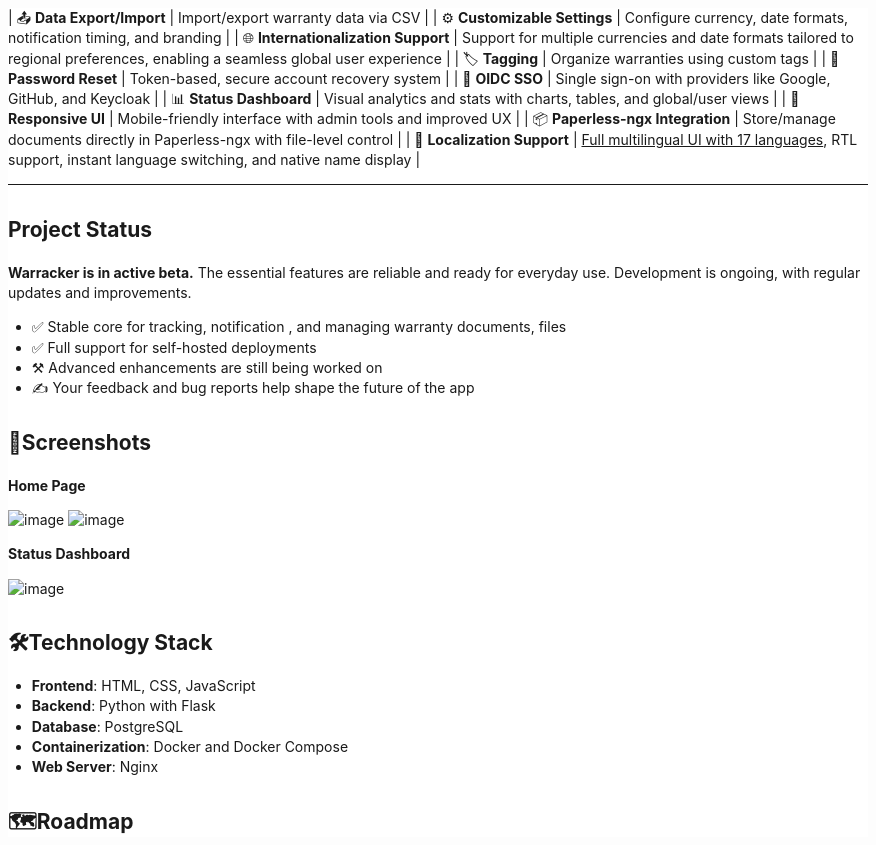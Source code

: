 | 📤 **Data Export/Import**        | Import/export warranty data via CSV                                                                      |
| ⚙️ **Customizable Settings**     | Configure currency, date formats, notification timing, and branding                                      |
| 🌐 **Internationalization Support** | Support for multiple currencies and date formats tailored to regional preferences, enabling a seamless global user experience |
| 🏷️ **Tagging**                  | Organize warranties using custom tags                                                                    |
| 🔐 **Password Reset**            | Token-based, secure account recovery system                                                              |
| 🔑 **OIDC SSO**                  | Single sign-on with providers like Google, GitHub, and Keycloak                                          |
| 📊 **Status Dashboard**          | Visual analytics and stats with charts, tables, and global/user views                                    |
| 📱 **Responsive UI**             | Mobile-friendly interface with admin tools and improved UX                                               |
| 📦 **Paperless-ngx Integration** | Store/manage documents directly in Paperless-ngx with file-level control                                 |
| 📖 **Localization Support**       | [Full multilingual UI with 17 languages](https://github.com/sassanix/Warracker?tab=readme-ov-file#-localization-support), RTL support, instant language switching, and native name display |

---

## Project Status

**Warracker is in active beta.**
The essential features are reliable and ready for everyday use. Development is ongoing, with regular updates and improvements.

* ✅ Stable core for tracking, notification , and managing warranty documents, files
* ✅ Full support for self-hosted deployments
* ⚒️ Advanced enhancements are still being worked on
* ✍️ Your feedback and bug reports help shape the future of the app

## 📸Screenshots

**Home Page**

<img width="1204" height="1019" alt="image" src="https://github.com/user-attachments/assets/bcb92f64-23fe-4a94-95c1-b55975abe94d" />

<img width="1201" height="1012" alt="image" src="https://github.com/user-attachments/assets/52100483-fab8-4f4f-954b-64ff3a1bf496" />

**Status Dashboard**  

![image](https://github.com/user-attachments/assets/0f84cbcb-e434-42b9-9874-070f6a39292e)

## 🛠️Technology Stack

*   **Frontend**: HTML, CSS, JavaScript
*   **Backend**: Python with Flask
*   **Database**: PostgreSQL
*   **Containerization**: Docker and Docker Compose
*   **Web Server**: Nginx

## 🗺️Roadmap
